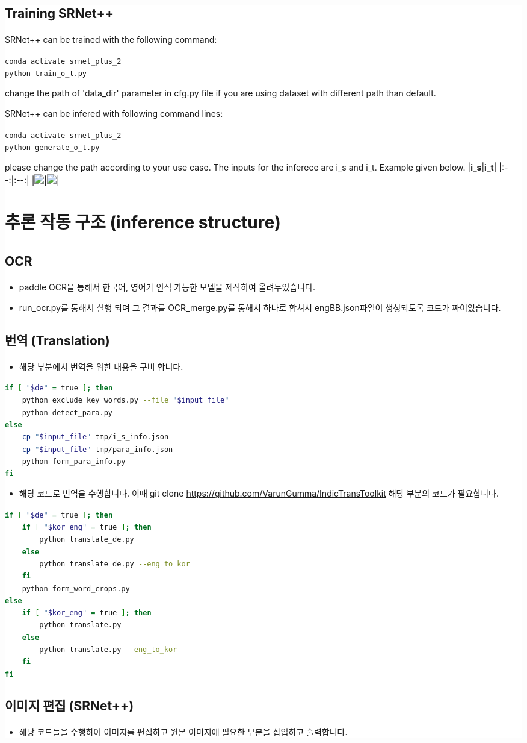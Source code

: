 ## Training SRNet++

SRNet++ can be trained with the following command:
```bash
conda activate srnet_plus_2
python train_o_t.py
```
change the path of 'data_dir' parameter in cfg.py file if you are using dataset with different path than default.

SRNet++ can be infered with following command lines:
```bash
conda activate srnet_plus_2
python generate_o_t.py
```
please change the path according to your use case. The inputs for the inferece are i_s and i_t. Example given below.
|**i_s**|**i_t**|
|:--:|:--:|
|![](assets/i_s.png)|![](assets/i_t.png)|


# 추론 작동 구조 (inference structure)

## OCR
- paddle OCR을 통해서 한국어, 영어가 인식 가능한 모델을 제작하여 올려두었습니다.
  
- run_ocr.py를 통해서 실행 되며 그 결과를 OCR_merge.py를 통해서 하나로 합쳐서 engBB.json파일이 생성되도록 코드가 짜여있습니다.

## 번역 (Translation)
- 해당 부분에서 번역을 위한 내용을 구비 합니다.
```bash
if [ "$de" = true ]; then
    python exclude_key_words.py --file "$input_file" 
    python detect_para.py
else
    cp "$input_file" tmp/i_s_info.json
    cp "$input_file" tmp/para_info.json
    python form_para_info.py
fi
```

- 해당 코드로 번역을 수행합니다. 이때  git clone https://github.com/VarunGumma/IndicTransToolkit 해당 부분의 코드가 필요합니다.
```bash
if [ "$de" = true ]; then
    if [ "$kor_eng" = true ]; then
        python translate_de.py 
    else
        python translate_de.py --eng_to_kor
    fi
    python form_word_crops.py
else
    if [ "$kor_eng" = true ]; then
        python translate.py 
    else
        python translate.py --eng_to_kor
    fi
fi

```
## 이미지 편집 (SRNet++)
- 해당 코드들을 수행하여 이미지를 편집하고 원본 이미지에 필요한 부분을 삽입하고 출력합니다.